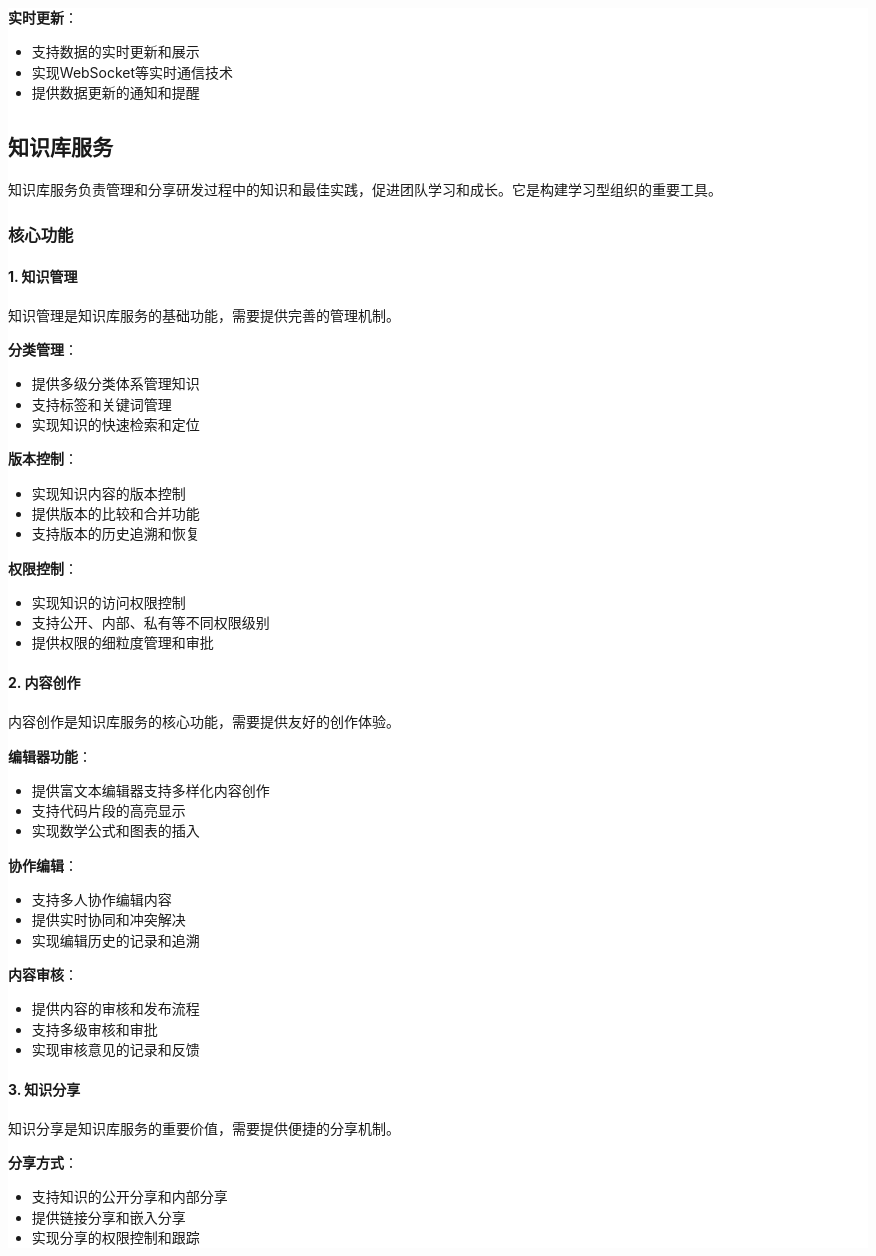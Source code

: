 **实时更新**：
- 支持数据的实时更新和展示
- 实现WebSocket等实时通信技术
- 提供数据更新的通知和提醒

## 知识库服务

知识库服务负责管理和分享研发过程中的知识和最佳实践，促进团队学习和成长。它是构建学习型组织的重要工具。

### 核心功能

#### 1. 知识管理

知识管理是知识库服务的基础功能，需要提供完善的管理机制。

**分类管理**：
- 提供多级分类体系管理知识
- 支持标签和关键词管理
- 实现知识的快速检索和定位

**版本控制**：
- 实现知识内容的版本控制
- 提供版本的比较和合并功能
- 支持版本的历史追溯和恢复

**权限控制**：
- 实现知识的访问权限控制
- 支持公开、内部、私有等不同权限级别
- 提供权限的细粒度管理和审批

#### 2. 内容创作

内容创作是知识库服务的核心功能，需要提供友好的创作体验。

**编辑器功能**：
- 提供富文本编辑器支持多样化内容创作
- 支持代码片段的高亮显示
- 实现数学公式和图表的插入

**协作编辑**：
- 支持多人协作编辑内容
- 提供实时协同和冲突解决
- 实现编辑历史的记录和追溯

**内容审核**：
- 提供内容的审核和发布流程
- 支持多级审核和审批
- 实现审核意见的记录和反馈

#### 3. 知识分享

知识分享是知识库服务的重要价值，需要提供便捷的分享机制。

**分享方式**：
- 支持知识的公开分享和内部分享
- 提供链接分享和嵌入分享
- 实现分享的权限控制和跟踪
